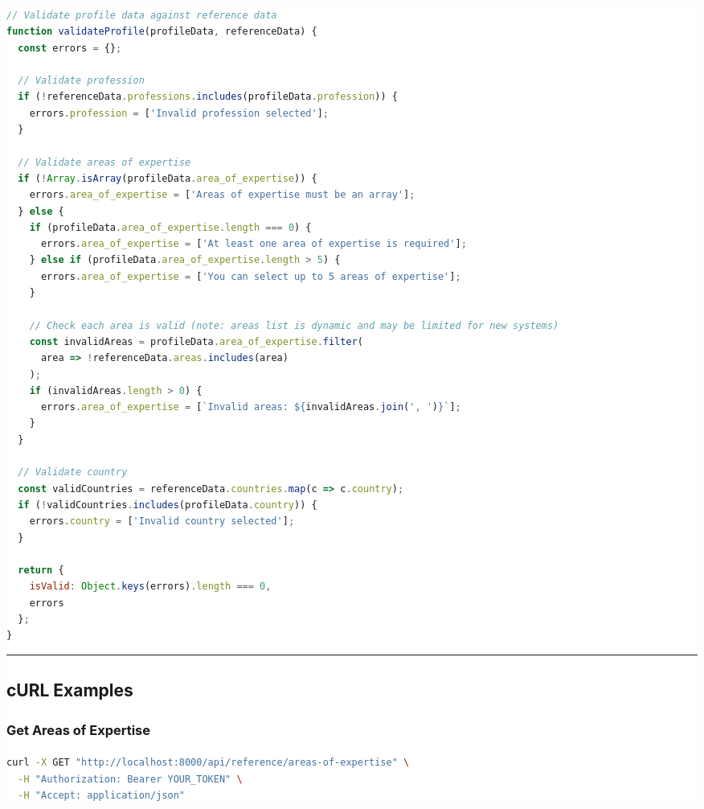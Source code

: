 ```javascript
// Validate profile data against reference data
function validateProfile(profileData, referenceData) {
  const errors = {};

  // Validate profession
  if (!referenceData.professions.includes(profileData.profession)) {
    errors.profession = ['Invalid profession selected'];
  }

  // Validate areas of expertise
  if (!Array.isArray(profileData.area_of_expertise)) {
    errors.area_of_expertise = ['Areas of expertise must be an array'];
  } else {
    if (profileData.area_of_expertise.length === 0) {
      errors.area_of_expertise = ['At least one area of expertise is required'];
    } else if (profileData.area_of_expertise.length > 5) {
      errors.area_of_expertise = ['You can select up to 5 areas of expertise'];
    }

    // Check each area is valid (note: areas list is dynamic and may be limited for new systems)
    const invalidAreas = profileData.area_of_expertise.filter(
      area => !referenceData.areas.includes(area)
    );
    if (invalidAreas.length > 0) {
      errors.area_of_expertise = [`Invalid areas: ${invalidAreas.join(', ')}`];
    }
  }

  // Validate country
  const validCountries = referenceData.countries.map(c => c.country);
  if (!validCountries.includes(profileData.country)) {
    errors.country = ['Invalid country selected'];
  }

  return {
    isValid: Object.keys(errors).length === 0,
    errors
  };
}
```

---

## cURL Examples

### Get Areas of Expertise
```bash
curl -X GET "http://localhost:8000/api/reference/areas-of-expertise" \
  -H "Authorization: Bearer YOUR_TOKEN" \
  -H "Accept: application/json"
```
